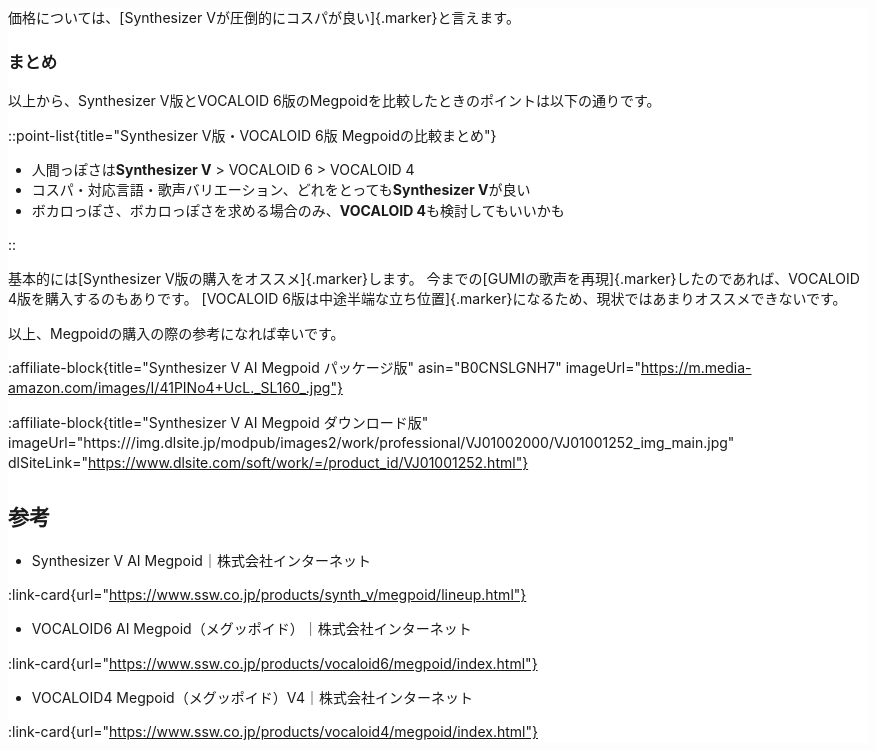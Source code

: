 価格については、[Synthesizer Vが圧倒的にコスパが良い]{.marker}と言えます。

### まとめ

以上から、Synthesizer V版とVOCALOID 6版のMegpoidを比較したときのポイントは以下の通りです。

::point-list{title="Synthesizer V版・VOCALOID 6版 Megpoidの比較まとめ"}

- 人間っぽさは**Synthesizer V** > VOCALOID 6 > VOCALOID 4
- コスパ・対応言語・歌声バリエーション、どれをとっても**Synthesizer V**が良い
- ボカロっぽさ、ボカロっぽさを求める場合のみ、**VOCALOID 4**も検討してもいいかも

::

基本的には[Synthesizer V版の購入をオススメ]{.marker}します。
今までの[GUMIの歌声を再現]{.marker}したのであれば、VOCALOID 4版を購入するのもありです。
[VOCALOID 6版は中途半端な立ち位置]{.marker}になるため、現状ではあまりオススメできないです。

以上、Megpoidの購入の際の参考になれば幸いです。

:affiliate-block{title="Synthesizer V AI Megpoid パッケージ版" asin="B0CNSLGNH7" imageUrl="https://m.media-amazon.com/images/I/41PINo4+UcL._SL160_.jpg"}

:affiliate-block{title="Synthesizer V AI Megpoid ダウンロード版" imageUrl="https:///img.dlsite.jp/modpub/images2/work/professional/VJ01002000/VJ01001252_img_main.jpg" dlSiteLink="https://www.dlsite.com/soft/work/=/product_id/VJ01001252.html"}

## 参考

- Synthesizer V AI Megpoid｜株式会社インターネット

:link-card{url="https://www.ssw.co.jp/products/synth_v/megpoid/lineup.html"}

- VOCALOID6 AI Megpoid（メグッポイド）｜株式会社インターネット

:link-card{url="https://www.ssw.co.jp/products/vocaloid6/megpoid/index.html"}

- VOCALOID4 Megpoid（メグッポイド）V4｜株式会社インターネット

:link-card{url="https://www.ssw.co.jp/products/vocaloid4/megpoid/index.html"}
